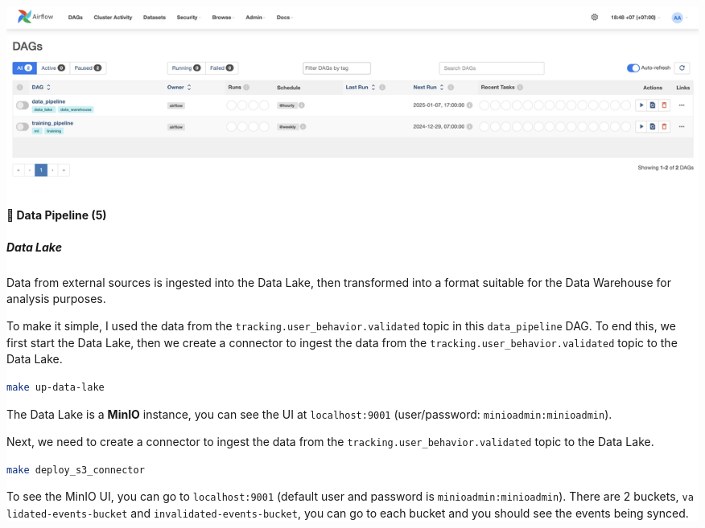 ![Airflow DAGs](./docs/images/airflow-dags.jpg)

#### 🔄 Data Pipeline (5)

##### Data Lake

Data from external sources is ingested into the Data Lake, then transformed into a format suitable for the Data Warehouse for analysis purposes.

To make it simple, I used the data from the `tracking.user_behavior.validated` topic in this `data_pipeline` DAG. To end this, we first start the Data Lake, then we create a connector to ingest the data from the `tracking.user_behavior.validated` topic to the Data Lake.

```bash
make up-data-lake
```

The Data Lake is a **MinIO** instance, you can see the UI at `localhost:9001` (user/password: `minioadmin:minioadmin`).

Next, we need to create a connector to ingest the data from the `tracking.user_behavior.validated` topic to the Data Lake.

```bash
make deploy_s3_connector
```

To see the MinIO UI, you can go to `localhost:9001` (default user and password is `minioadmin:minioadmin`). There are 2 buckets, `validated-events-bucket` and `invalidated-events-bucket`, you can go to each bucket and you should see the events being synced.
